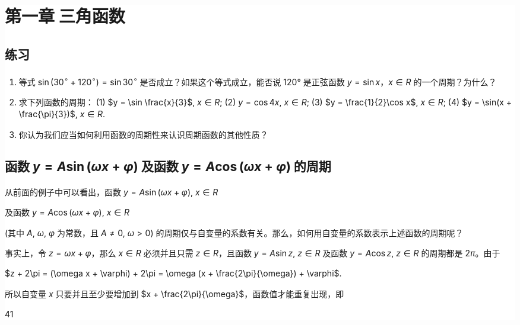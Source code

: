 # 第一章 三角函数

## 练习

1. 等式 $\sin(30^\circ + 120^\circ) = \sin 30^\circ$ 是否成立？如果这个等式成立，能否说 120° 是正弦函数 $y = \sin x$，$x \in R$ 的一个周期？为什么？

2. 求下列函数的周期：
    (1) $y = \sin \frac{x}{3}$,  $x \in R$;
    (2) $y = \cos 4x$, $x \in R$;
    (3) $y = \frac{1}{2}\cos x$, $x \in R$;
    (4) $y = \sin(x + \frac{\pi}{3})$, $x \in R$.

3. 你认为我们应当如何利用函数的周期性来认识周期函数的其他性质？


## 函数 $y = A\sin(\omega x + \varphi)$ 及函数 $y = A\cos(\omega x + \varphi)$ 的周期

从前面的例子中可以看出，函数
$y = A\sin(\omega x + \varphi)$, $x \in R$

及函数
$y = A\cos(\omega x + \varphi)$, $x \in R$

(其中 $A$, $\omega$, $\varphi$ 为常数，且 $A \ne 0$, $\omega > 0$) 的周期仅与自变量的系数有关。那么，如何用自变量的系数表示上述函数的周期呢？

事实上，令 $z = \omega x + \varphi$，那么 $x \in R$ 必须并且只需 $z \in R$，且函数 $y = A\sin z$, $z \in R$ 及函数 $y = A\cos z$, $z \in R$ 的周期都是 $2\pi$。由于

$z + 2\pi = (\omega x + \varphi) + 2\pi = \omega (x + \frac{2\pi}{\omega}) + \varphi$.

所以自变量 $x$ 只要并且至少要增加到 $x + \frac{2\pi}{\omega}$，函数值才能重复出现，即


41
